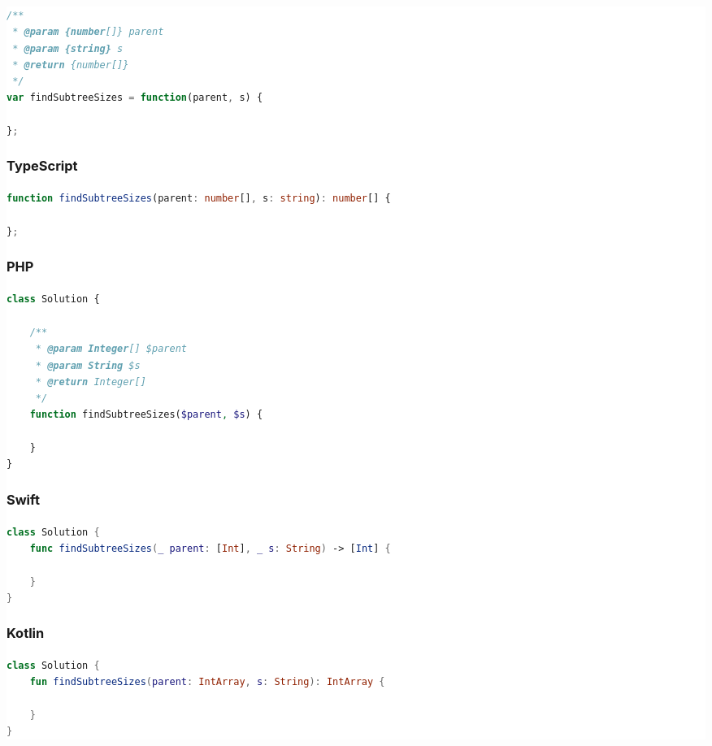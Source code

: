 ```javascript
/**
 * @param {number[]} parent
 * @param {string} s
 * @return {number[]}
 */
var findSubtreeSizes = function(parent, s) {
    
};
```

### TypeScript

```typescript
function findSubtreeSizes(parent: number[], s: string): number[] {
    
};
```

### PHP

```php
class Solution {

    /**
     * @param Integer[] $parent
     * @param String $s
     * @return Integer[]
     */
    function findSubtreeSizes($parent, $s) {
        
    }
}
```

### Swift

```swift
class Solution {
    func findSubtreeSizes(_ parent: [Int], _ s: String) -> [Int] {
        
    }
}
```

### Kotlin

```kotlin
class Solution {
    fun findSubtreeSizes(parent: IntArray, s: String): IntArray {
        
    }
}
```
